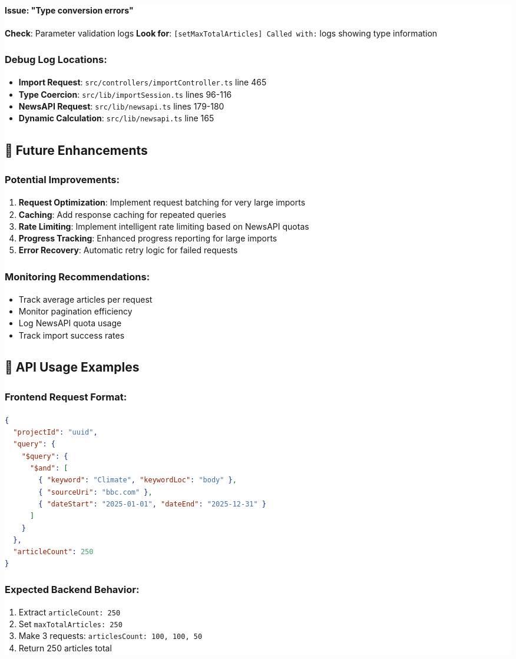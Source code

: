 #### Issue: "Type conversion errors"
**Check**: Parameter validation logs
**Look for**: `[setMaxTotalArticles] Called with:` logs showing type information

### Debug Log Locations:
- **Import Request**: `src/controllers/importController.ts` line 465
- **Type Coercion**: `src/lib/importSession.ts` lines 96-116
- **NewsAPI Request**: `src/lib/newsapi.ts` lines 179-180
- **Dynamic Calculation**: `src/lib/newsapi.ts` line 165

## 🚀 Future Enhancements

### Potential Improvements:
1. **Request Optimization**: Implement request batching for very large imports
2. **Caching**: Add response caching for repeated queries
3. **Rate Limiting**: Implement intelligent rate limiting based on NewsAPI quotas
4. **Progress Tracking**: Enhanced progress reporting for large imports
5. **Error Recovery**: Automatic retry logic for failed requests

### Monitoring Recommendations:
- Track average articles per request
- Monitor pagination efficiency
- Log NewsAPI quota usage
- Track import success rates

## 📝 API Usage Examples

### Frontend Request Format:
```json
{
  "projectId": "uuid",
  "query": {
    "$query": {
      "$and": [
        { "keyword": "Climate", "keywordLoc": "body" },
        { "sourceUri": "bbc.com" },
        { "dateStart": "2025-01-01", "dateEnd": "2025-12-31" }
      ]
    }
  },
  "articleCount": 250
}
```

### Expected Backend Behavior:
1. Extract `articleCount: 250`
2. Set `maxTotalArticles: 250`
3. Make 3 requests: `articlesCount: 100, 100, 50`
4. Return 250 articles total
